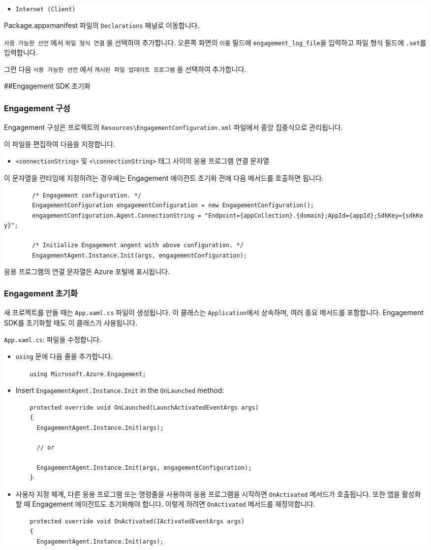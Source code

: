 -   `Internet (Client)`

Package.appxmanifest 파일의 `Declarations` 패널로 이동합니다.

`사용 가능한 선언` 에서 `파일 형식 연결` 을 선택하여 추가합니다. 오른쪽 화면의 `이름` 필드에 `engagement_log_file`을 입력하고 파일 형식 필드에 `.set`를 입력합니다.

그런 다음 `사용 가능한 선언` 에서 `캐시된 파일 업데이트 프로그램` 을 선택하여 추가합니다.

##Engagement SDK 초기화

### Engagement 구성

Engagement 구성은 프로젝트의 `Resources\EngagementConfiguration.xml` 파일에서 중앙 집중식으로 관리됩니다.

이 파일을 편집하여 다음을 지정합니다.

-   `<connectionString>` 및 `<\connectionString>` 태그 사이의 응용 프로그램 연결 문자열

이 문자열을 런타임에 지정하려는 경우에는 Engagement 에이전트 초기화 전에 다음 메서드를 호출하면 됩니다.

			/* Engagement configuration. */
			EngagementConfiguration engagementConfiguration = new EngagementConfiguration();
			engagementConfiguration.Agent.ConnectionString = "Endpoint={appCollection}.{domain};AppId={appId};SdkKey={sdkKey}";
			
			/* Initialize Engagement angent with above configuration. */
			EngagementAgent.Instance.Init(args, engagementConfiguration);

응용 프로그램의 연결 문자열은 Azure 포털에 표시됩니다.

### Engagement 초기화

새 프로젝트를 만들 때는 `App.xaml.cs` 파일이 생성됩니다. 이 클래스는 `Application`에서 상속하며, 여러 중요 메서드를 포함합니다. Engagement SDK를 초기화할 때도 이 클래스가 사용됩니다.

`App.xaml.cs`: 파일을 수정합니다.

-   `using` 문에 다음 줄을 추가합니다.

			using Microsoft.Azure.Engagement;

-   Insert `EngagementAgent.Instance.Init` in the `OnLaunched` method:

			protected override void OnLaunched(LaunchActivatedEventArgs args)
			{
			  EngagementAgent.Instance.Init(args);
			
			  // or
			
			  EngagementAgent.Instance.Init(args, engagementConfiguration);
			}

-   사용자 지정 체계, 다른 응용 프로그램 또는 명령줄을 사용하여 응용 프로그램을 시작하면 `OnActivated` 메서드가 호출됩니다. 또한 앱을 활성화할 때 Engagement 에이전트도 초기화해야 합니다. 이렇게 하려면 `OnActivated` 메서드를 재정의합니다.

			protected override void OnActivated(IActivatedEventArgs args)
			{
			  EngagementAgent.Instance.Init(args);
			